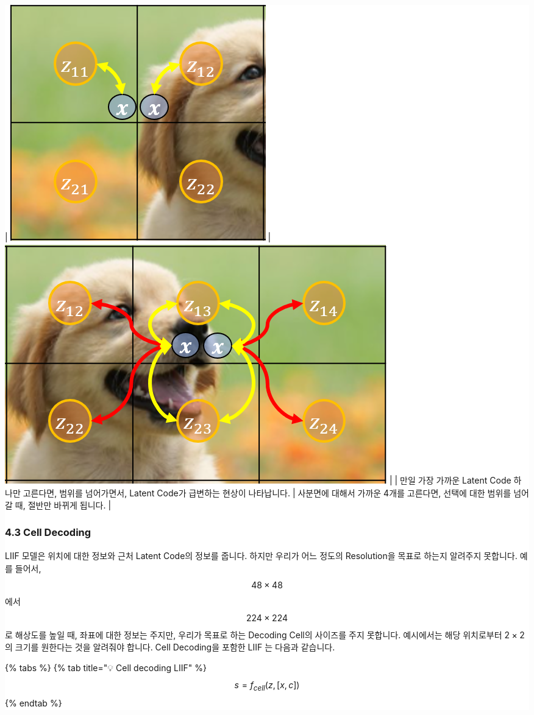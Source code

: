 |                         ![](figures/local1.png)                         |                ![](figures/local2.png)                |
| 만일 가장 가까운 Latent Code 하나만 고른다면, 범위를 넘어가면서, Latent Code가 급변하는 현상이 나타납니다. | 사분면에 대해서 가까운 4개를 고른다면, 선택에 대한 범위를 넘어갈 때, 절반만 바뀌게 됩니다. |

### 4.3 Cell Decoding

LIIF 모델은 위치에 대한 정보와 근처 Latent Code의 정보를 줍니다. 하지만 우리가 어느 정도의 Resolution을 목표로 하는지 알려주지 못합니다. 예를 들어서, $$48\times 48$$ 에서 $$224 \times 224$$ 로 해상도를 높일 때, 좌표에 대한 정보는 주지만, 우리가 목표로 하는 Decoding Cell의 사이즈를 주지 못합니다. 예시에서는 해당 위치로부터 $2\times2$의 크기를 원한다는 것을 알려줘야 합니다. Cell Decoding을 포함한 LIIF 는 다음과 같습니다.

{% tabs %}
{% tab title="💡 Cell decoding LIIF" %}
$$s = f_{cell} (z, [x,c])$$
{% endtab %}
